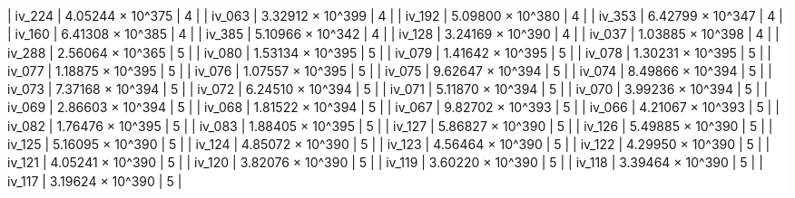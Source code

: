 | iv_224 | 4.05244 × 10^375 | 4 |
| iv_063 | 3.32912 × 10^399 | 4 |
| iv_192 | 5.09800 × 10^380 | 4 |
| iv_353 | 6.42799 × 10^347 | 4 |
| iv_160 | 6.41308 × 10^385 | 4 |
| iv_385 | 5.10966 × 10^342 | 4 |
| iv_128 | 3.24169 × 10^390 | 4 |
| iv_037 | 1.03885 × 10^398 | 4 |
| iv_288 | 2.56064 × 10^365 | 5 |
| iv_080 | 1.53134 × 10^395 | 5 |
| iv_079 | 1.41642 × 10^395 | 5 |
| iv_078 | 1.30231 × 10^395 | 5 |
| iv_077 | 1.18875 × 10^395 | 5 |
| iv_076 | 1.07557 × 10^395 | 5 |
| iv_075 | 9.62647 × 10^394 | 5 |
| iv_074 | 8.49866 × 10^394 | 5 |
| iv_073 | 7.37168 × 10^394 | 5 |
| iv_072 | 6.24510 × 10^394 | 5 |
| iv_071 | 5.11870 × 10^394 | 5 |
| iv_070 | 3.99236 × 10^394 | 5 |
| iv_069 | 2.86603 × 10^394 | 5 |
| iv_068 | 1.81522 × 10^394 | 5 |
| iv_067 | 9.82702 × 10^393 | 5 |
| iv_066 | 4.21067 × 10^393 | 5 |
| iv_082 | 1.76476 × 10^395 | 5 |
| iv_083 | 1.88405 × 10^395 | 5 |
| iv_127 | 5.86827 × 10^390 | 5 |
| iv_126 | 5.49885 × 10^390 | 5 |
| iv_125 | 5.16095 × 10^390 | 5 |
| iv_124 | 4.85072 × 10^390 | 5 |
| iv_123 | 4.56464 × 10^390 | 5 |
| iv_122 | 4.29950 × 10^390 | 5 |
| iv_121 | 4.05241 × 10^390 | 5 |
| iv_120 | 3.82076 × 10^390 | 5 |
| iv_119 | 3.60220 × 10^390 | 5 |
| iv_118 | 3.39464 × 10^390 | 5 |
| iv_117 | 3.19624 × 10^390 | 5 |